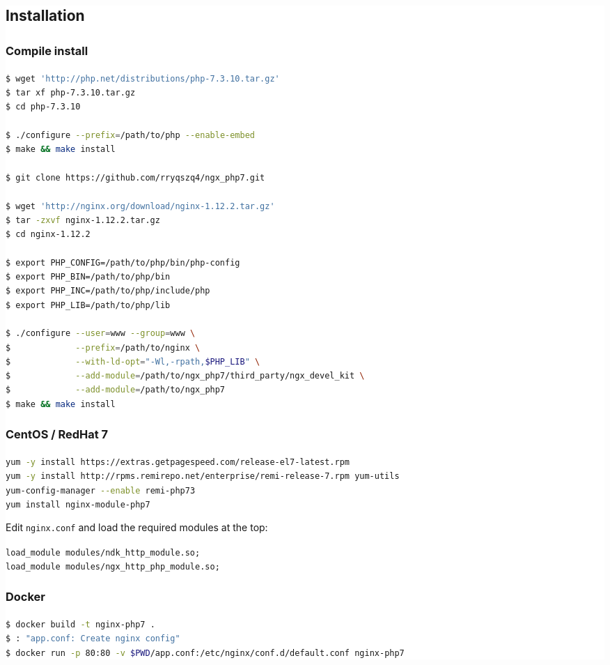 Installation
------------

### Compile install

```sh
$ wget 'http://php.net/distributions/php-7.3.10.tar.gz'
$ tar xf php-7.3.10.tar.gz
$ cd php-7.3.10

$ ./configure --prefix=/path/to/php --enable-embed
$ make && make install

$ git clone https://github.com/rryqszq4/ngx_php7.git

$ wget 'http://nginx.org/download/nginx-1.12.2.tar.gz'
$ tar -zxvf nginx-1.12.2.tar.gz
$ cd nginx-1.12.2

$ export PHP_CONFIG=/path/to/php/bin/php-config
$ export PHP_BIN=/path/to/php/bin
$ export PHP_INC=/path/to/php/include/php
$ export PHP_LIB=/path/to/php/lib

$ ./configure --user=www --group=www \
$             --prefix=/path/to/nginx \
$             --with-ld-opt="-Wl,-rpath,$PHP_LIB" \
$             --add-module=/path/to/ngx_php7/third_party/ngx_devel_kit \
$             --add-module=/path/to/ngx_php7
$ make && make install
```

### CentOS / RedHat 7

```sh
yum -y install https://extras.getpagespeed.com/release-el7-latest.rpm
yum -y install http://rpms.remirepo.net/enterprise/remi-release-7.rpm yum-utils
yum-config-manager --enable remi-php73
yum install nginx-module-php7
```

Edit `nginx.conf` and load the required modules at the top:

    load_module modules/ndk_http_module.so;
    load_module modules/ngx_http_php_module.so;

### Docker

```sh
$ docker build -t nginx-php7 .
$ : "app.conf: Create nginx config"
$ docker run -p 80:80 -v $PWD/app.conf:/etc/nginx/conf.d/default.conf nginx-php7
```
